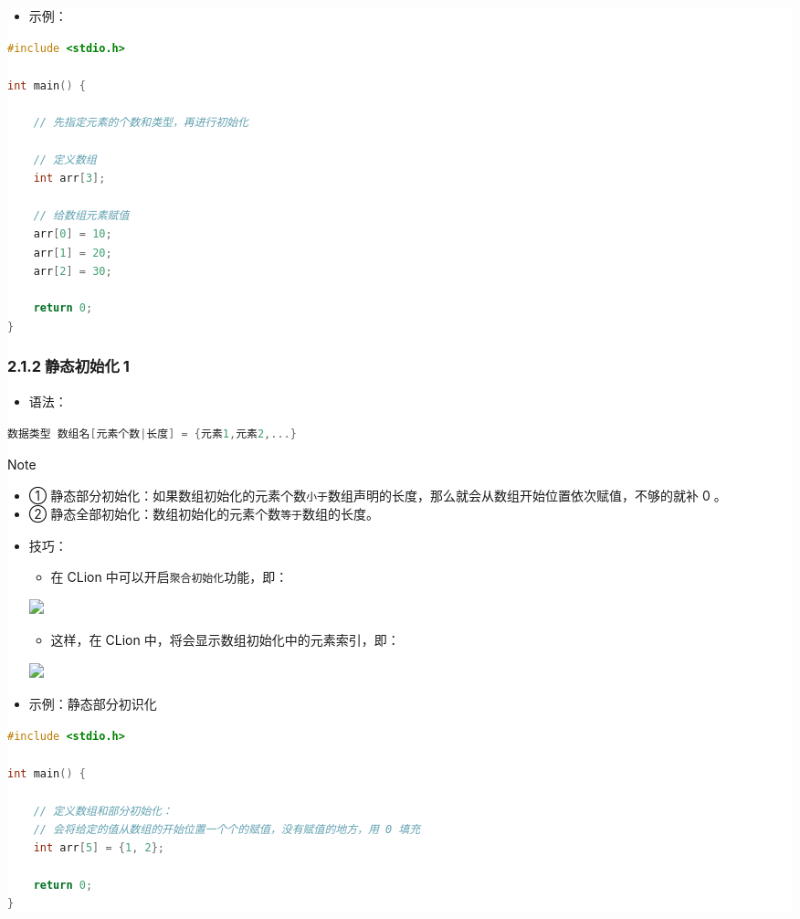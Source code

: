 

* 示例：

```c
#include <stdio.h>

int main() {

    // 先指定元素的个数和类型，再进行初始化

    // 定义数组
    int arr[3];

    // 给数组元素赋值
    arr[0] = 10;
    arr[1] = 20;
    arr[2] = 30;

    return 0;
}
```

### 2.1.2 静态初始化 1

* 语法：

```c
数据类型 数组名[元素个数|长度] = {元素1,元素2,...} 
```

> [!NOTE]
>
> * ① 静态部分初始化：如果数组初始化的元素个数`小于`数组声明的长度，那么就会从数组开始位置依次赋值，不够的就补 0 。
> * ② 静态全部初始化：数组初始化的元素个数`等于`数组的长度。

* 技巧：

  * 在 CLion 中可以开启`聚合初始化`功能，即：

  ![](./assets/3.png)

  * 这样，在 CLion 中，将会显示数组初始化中的元素索引，即：

  ![](./assets/4.png)



* 示例：静态部分初识化

```c
#include <stdio.h>

int main() {

    // 定义数组和部分初始化：
    // 会将给定的值从数组的开始位置一个个的赋值，没有赋值的地方，用 0 填充
    int arr[5] = {1, 2};

    return 0;
}
```
